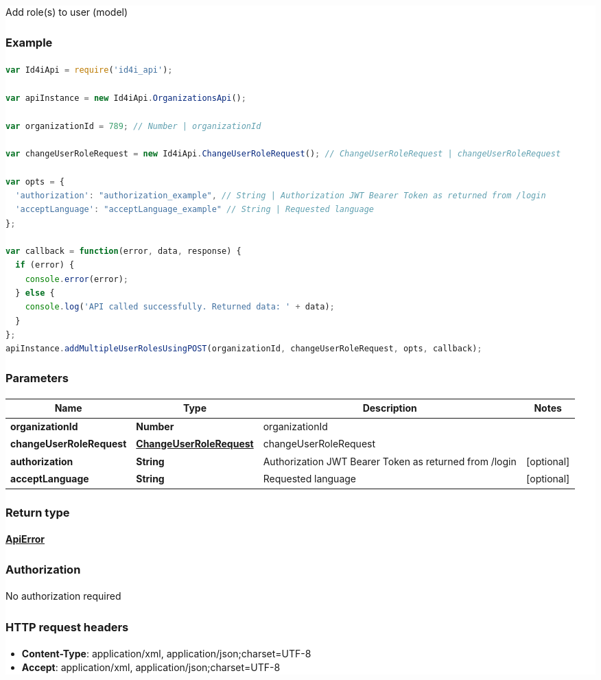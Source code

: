 Add role(s) to user (model)

### Example
```javascript
var Id4iApi = require('id4i_api');

var apiInstance = new Id4iApi.OrganizationsApi();

var organizationId = 789; // Number | organizationId

var changeUserRoleRequest = new Id4iApi.ChangeUserRoleRequest(); // ChangeUserRoleRequest | changeUserRoleRequest

var opts = { 
  'authorization': "authorization_example", // String | Authorization JWT Bearer Token as returned from /login
  'acceptLanguage': "acceptLanguage_example" // String | Requested language
};

var callback = function(error, data, response) {
  if (error) {
    console.error(error);
  } else {
    console.log('API called successfully. Returned data: ' + data);
  }
};
apiInstance.addMultipleUserRolesUsingPOST(organizationId, changeUserRoleRequest, opts, callback);
```

### Parameters

Name | Type | Description  | Notes
------------- | ------------- | ------------- | -------------
 **organizationId** | **Number**| organizationId | 
 **changeUserRoleRequest** | [**ChangeUserRoleRequest**](ChangeUserRoleRequest.md)| changeUserRoleRequest | 
 **authorization** | **String**| Authorization JWT Bearer Token as returned from /login | [optional] 
 **acceptLanguage** | **String**| Requested language | [optional] 

### Return type

[**ApiError**](ApiError.md)

### Authorization

No authorization required

### HTTP request headers

 - **Content-Type**: application/xml, application/json;charset=UTF-8
 - **Accept**: application/xml, application/json;charset=UTF-8
